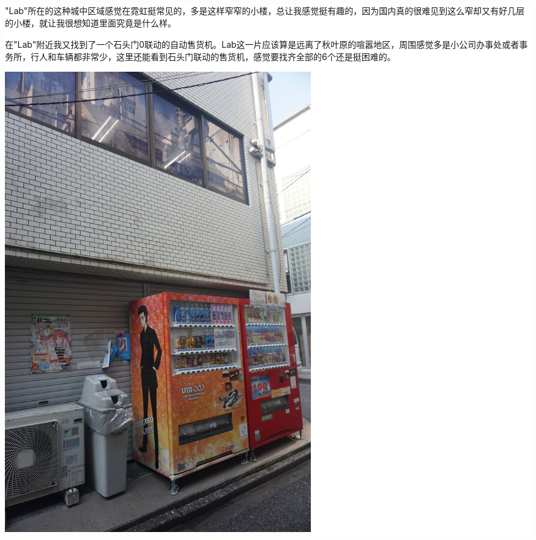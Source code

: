 "Lab"所在的这种城中区域感觉在霓虹挺常见的，多是这样窄窄的小楼，总让我感觉挺有趣的，因为国内真的很难见到这么窄却又有好几层的小楼，就让我很想知道里面究竟是什么样。

在"Lab"附近我又找到了一个石头门0联动的自动售货机。Lab这一片应该算是远离了秋叶原的喧嚣地区，周围感觉多是小公司办事处或者事务所，行人和车辆都非常少，这里还能看到石头门联动的售货机，感觉要找齐全部的6个还是挺困难的。

<img src="pic/DSC08010.JPG" width=500 title="这次是VM-003，凤凰院凶真呢">
